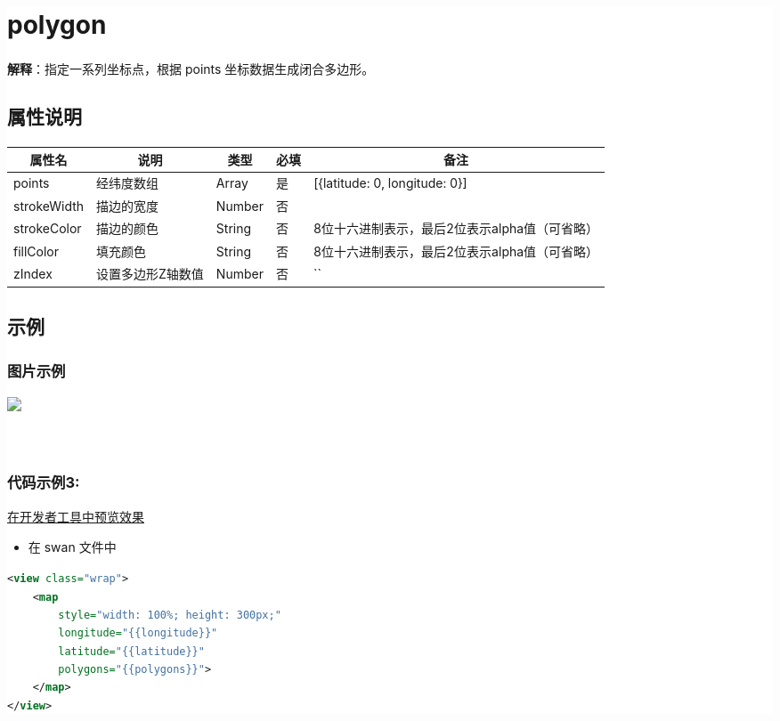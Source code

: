 # polygon
**解释**：指定一系列坐标点，根据 points 坐标数据生成闭合多边形。

## 属性说明 

| 属性名 | 说明 | 类型  | 必填  | 备注 |
|---- | ---- | ---- |---- | ---- |
| points | 经纬度数组 | Array |	是 | [{latitude: 0, longitude: 0}]|
| strokeWidth |	描边的宽度 | Number | 否 | |
| strokeColor |	描边的颜色 | String | 否 | 8位十六进制表示，最后2位表示alpha值（可省略） |
| fillColor | 填充颜色 | String | 否 | 8位十六进制表示，最后2位表示alpha值（可省略） |
| zIndex | 设置多边形Z轴数值 | Number | 否 | `` |

## 示例

###  图片示例 

<div class="m-doc-custom-examples">
    <div class="m-doc-custom-examples-correct">
        <img src="https://b.bdstatic.com/miniapp/image/map-polygon.png">
    </div>
    <div class="m-doc-custom-examples-correct">
        <img src=" ">
    </div>
    <div class="m-doc-custom-examples-correct">
        <img src=" ">
    </div>     
</div>

###  代码示例3:  

<a href="swanide://fragment/be2a2d5636c7a7421f64cd4e2c79ed301574841928160" title="在开发者工具中预览效果" target="_blank">在开发者工具中预览效果
        </a>

* 在 swan 文件中

```xml
<view class="wrap">
    <map
        style="width: 100%; height: 300px;"
        longitude="{{longitude}}"
        latitude="{{latitude}}"
        polygons="{{polygons}}">
    </map>
</view>
```
